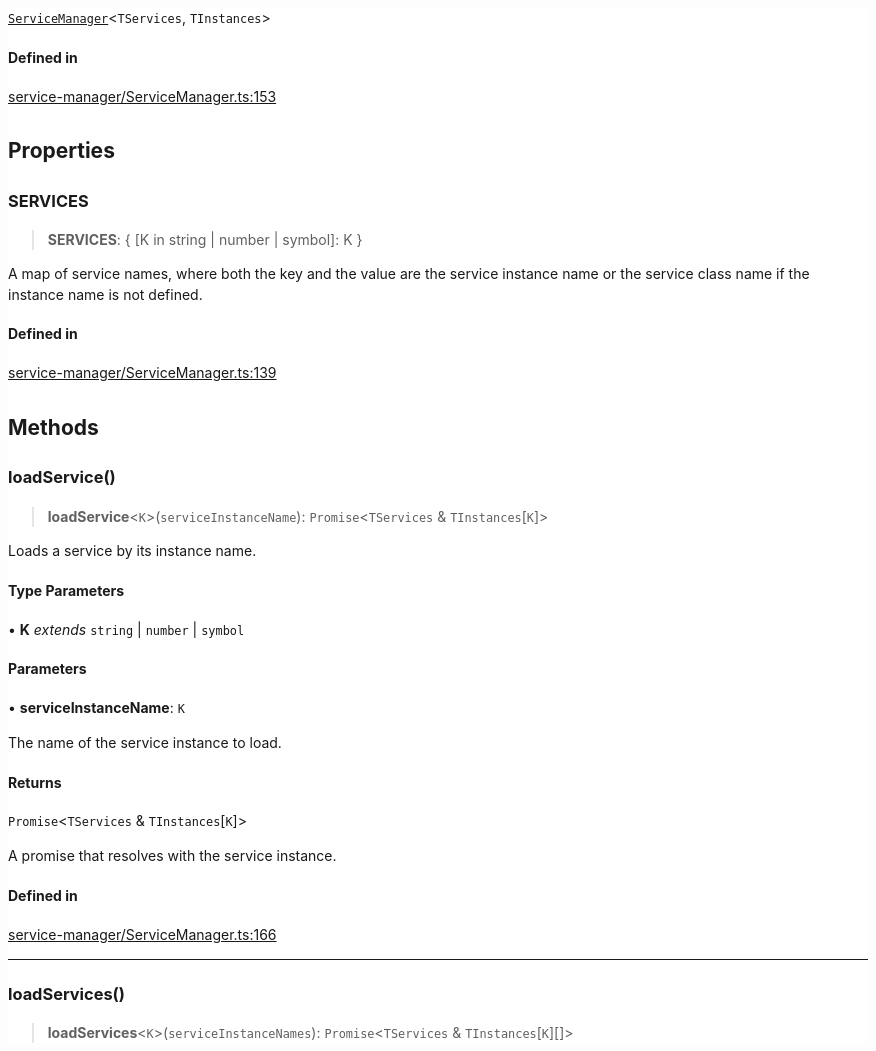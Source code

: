 [`ServiceManager`](ServiceManager.md)\<`TServices`, `TInstances`\>

#### Defined in

[service-manager/ServiceManager.ts:153](https://github.com/lucastraba/service-manager/blob/1f568d8fa4f03055a4ed0e484704c9985f8f7f13/src/service-manager/ServiceManager.ts#L153)

## Properties

### SERVICES

> **SERVICES**: \{ \[K in string \| number \| symbol\]: K \}

A map of service names, where both the key and the value are the service instance name
or the service class name if the instance name is not defined.

#### Defined in

[service-manager/ServiceManager.ts:139](https://github.com/lucastraba/service-manager/blob/1f568d8fa4f03055a4ed0e484704c9985f8f7f13/src/service-manager/ServiceManager.ts#L139)

## Methods

### loadService()

> **loadService**\<`K`\>(`serviceInstanceName`): `Promise`\<`TServices` & `TInstances`\[`K`\]\>

Loads a service by its instance name.

#### Type Parameters

• **K** _extends_ `string` \| `number` \| `symbol`

#### Parameters

• **serviceInstanceName**: `K`

The name of the service instance to load.

#### Returns

`Promise`\<`TServices` & `TInstances`\[`K`\]\>

A promise that resolves with the service instance.

#### Defined in

[service-manager/ServiceManager.ts:166](https://github.com/lucastraba/service-manager/blob/1f568d8fa4f03055a4ed0e484704c9985f8f7f13/src/service-manager/ServiceManager.ts#L166)

---

### loadServices()

> **loadServices**\<`K`\>(`serviceInstanceNames`): `Promise`\<`TServices` & `TInstances`\[`K`\][]\>
